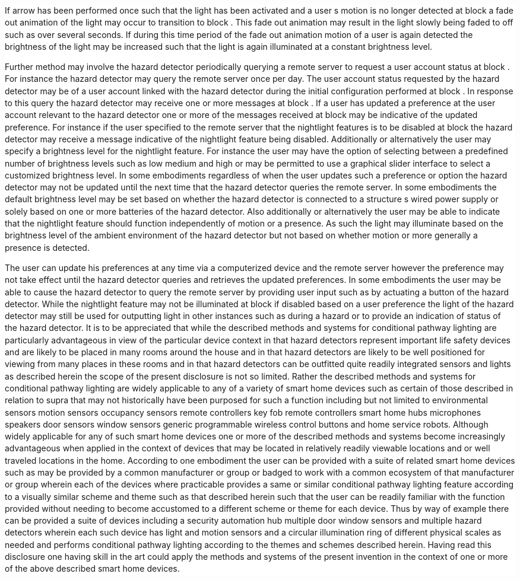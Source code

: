 If arrow has been performed once such that the light has been activated and a user s motion is no longer detected at block a fade out animation of the light may occur to transition to block . This fade out animation may result in the light slowly being faded to off such as over several seconds. If during this time period of the fade out animation motion of a user is again detected the brightness of the light may be increased such that the light is again illuminated at a constant brightness level.

Further method may involve the hazard detector periodically querying a remote server to request a user account status at block . For instance the hazard detector may query the remote server once per day. The user account status requested by the hazard detector may be of a user account linked with the hazard detector during the initial configuration performed at block . In response to this query the hazard detector may receive one or more messages at block . If a user has updated a preference at the user account relevant to the hazard detector one or more of the messages received at block may be indicative of the updated preference. For instance if the user specified to the remote server that the nightlight features is to be disabled at block the hazard detector may receive a message indicative of the nightlight feature being disabled. Additionally or alternatively the user may specify a brightness level for the nightlight feature. For instance the user may have the option of selecting between a predefined number of brightness levels such as low medium and high or may be permitted to use a graphical slider interface to select a customized brightness level. In some embodiments regardless of when the user updates such a preference or option the hazard detector may not be updated until the next time that the hazard detector queries the remote server. In some embodiments the default brightness level may be set based on whether the hazard detector is connected to a structure s wired power supply or solely based on one or more batteries of the hazard detector. Also additionally or alternatively the user may be able to indicate that the nightlight feature should function independently of motion or a presence. As such the light may illuminate based on the brightness level of the ambient environment of the hazard detector but not based on whether motion or more generally a presence is detected.

The user can update his preferences at any time via a computerized device and the remote server however the preference may not take effect until the hazard detector queries and retrieves the updated preferences. In some embodiments the user may be able to cause the hazard detector to query the remote server by providing user input such as by actuating a button of the hazard detector. While the nightlight feature may not be illuminated at block if disabled based on a user preference the light of the hazard detector may still be used for outputting light in other instances such as during a hazard or to provide an indication of status of the hazard detector. It is to be appreciated that while the described methods and systems for conditional pathway lighting are particularly advantageous in view of the particular device context in that hazard detectors represent important life safety devices and are likely to be placed in many rooms around the house and in that hazard detectors are likely to be well positioned for viewing from many places in these rooms and in that hazard detectors can be outfitted quite readily integrated sensors and lights as described herein the scope of the present disclosure is not so limited. Rather the described methods and systems for conditional pathway lighting are widely applicable to any of a variety of smart home devices such as certain of those described in relation to supra that may not historically have been purposed for such a function including but not limited to environmental sensors motion sensors occupancy sensors remote controllers key fob remote controllers smart home hubs microphones speakers door sensors window sensors generic programmable wireless control buttons and home service robots. Although widely applicable for any of such smart home devices one or more of the described methods and systems become increasingly advantageous when applied in the context of devices that may be located in relatively readily viewable locations and or well traveled locations in the home. According to one embodiment the user can be provided with a suite of related smart home devices such as may be provided by a common manufacturer or group or badged to work with a common ecosystem of that manufacturer or group wherein each of the devices where practicable provides a same or similar conditional pathway lighting feature according to a visually similar scheme and theme such as that described herein such that the user can be readily familiar with the function provided without needing to become accustomed to a different scheme or theme for each device. Thus by way of example there can be provided a suite of devices including a security automation hub multiple door window sensors and multiple hazard detectors wherein each such device has light and motion sensors and a circular illumination ring of different physical scales as needed and performs conditional pathway lighting according to the themes and schemes described herein. Having read this disclosure one having skill in the art could apply the methods and systems of the present invention in the context of one or more of the above described smart home devices.
